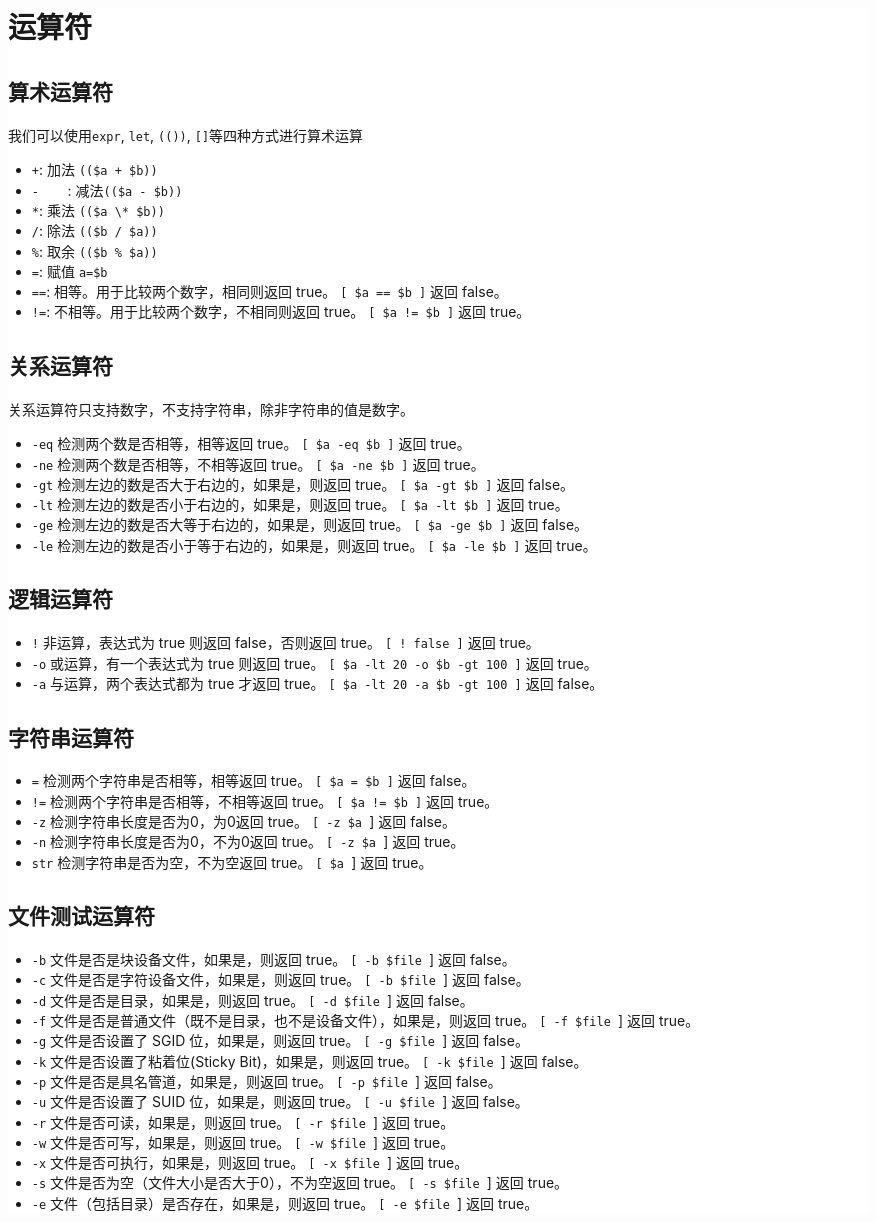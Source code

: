 # 运算符

## 算术运算符
我们可以使用`expr`, `let`, `(())`, `[]`等四种方式进行算术运算
* `+`:	加法	`(($a + $b))` 
* `-	`:	减法`(($a - $b))` 
* `*`:	乘法	`(($a \* $b))`
* `/`:	除法	`(($b / $a))` 
* `%`:	取余	`(($b % $a))` 
* `=`:	赋值	`a=$b`
* `==`:	相等。用于比较两个数字，相同则返回 true。	`[ $a == $b ]` 返回 false。
* `!=`:	不相等。用于比较两个数字，不相同则返回 true。	`[ $a != $b ]` 返回 true。

## 关系运算符
关系运算符只支持数字，不支持字符串，除非字符串的值是数字。
* `-eq`	检测两个数是否相等，相等返回 true。	`[ $a -eq $b ]` 返回 true。
* `-ne`	检测两个数是否相等，不相等返回 true。	`[ $a -ne $b ]` 返回 true。
* `-gt`	检测左边的数是否大于右边的，如果是，则返回 true。	`[ $a -gt $b ]` 返回 false。
* `-lt`	检测左边的数是否小于右边的，如果是，则返回 true。	`[ $a -lt $b ]` 返回 true。
* `-ge`	检测左边的数是否大等于右边的，如果是，则返回 true。	`[ $a -ge $b ]` 返回 false。
* `-le`	检测左边的数是否小于等于右边的，如果是，则返回 true。	`[ $a -le $b ]` 返回 true。

## 逻辑运算符
* `!`	非运算，表达式为 true 则返回 false，否则返回 true。	`[ ! false ]` 返回 true。
* `-o`	或运算，有一个表达式为 true 则返回 true。	`[ $a -lt 20 -o $b -gt 100 ]` 返回 true。
* `-a`	与运算，两个表达式都为 true 才返回 true。	`[ $a -lt 20 -a $b -gt 100 ]` 返回 false。

## 字符串运算符
* `=`	检测两个字符串是否相等，相等返回 true。	`[ $a = $b ]` 返回 false。
* `!=`	检测两个字符串是否相等，不相等返回 true。	`[ $a != $b ]` 返回 true。
* `-z`	检测字符串长度是否为0，为0返回 true。	`[ -z $a `] 返回 false。
* `-n`	检测字符串长度是否为0，不为0返回 true。	`[ -z $a `] 返回 true。
* `str`	检测字符串是否为空，不为空返回 true。	`[ $a `] 返回 true。

## 文件测试运算符
* `-b` 文件是否是块设备文件，如果是，则返回 true。	`[ -b $file `] 返回 false。
* `-c` 文件是否是字符设备文件，如果是，则返回 true。	`[ -b $file `] 返回 false。
* `-d` 文件是否是目录，如果是，则返回 true。	`[ -d $file `] 返回 false。
* `-f` 文件是否是普通文件（既不是目录，也不是设备文件），如果是，则返回 true。	`[ -f $file `] 返回 true。
* `-g` 文件是否设置了 SGID 位，如果是，则返回 true。	`[ -g $file `] 返回 false。
* `-k` 文件是否设置了粘着位(Sticky Bit)，如果是，则返回 true。	`[ -k $file `] 返回 false。
* `-p` 文件是否是具名管道，如果是，则返回 true。	`[ -p $file `] 返回 false。
* `-u` 文件是否设置了 SUID 位，如果是，则返回 true。	`[ -u $file `] 返回 false。
* `-r` 文件是否可读，如果是，则返回 true。	`[ -r $file `] 返回 true。
* `-w` 文件是否可写，如果是，则返回 true。	`[ -w $file `] 返回 true。
* `-x` 文件是否可执行，如果是，则返回 true。	`[ -x $file `] 返回 true。
* `-s` 文件是否为空（文件大小是否大于0），不为空返回 true。	`[ -s $file `] 返回 true。
* `-e` 文件（包括目录）是否存在，如果是，则返回 true。	`[ -e $file `] 返回 true。
